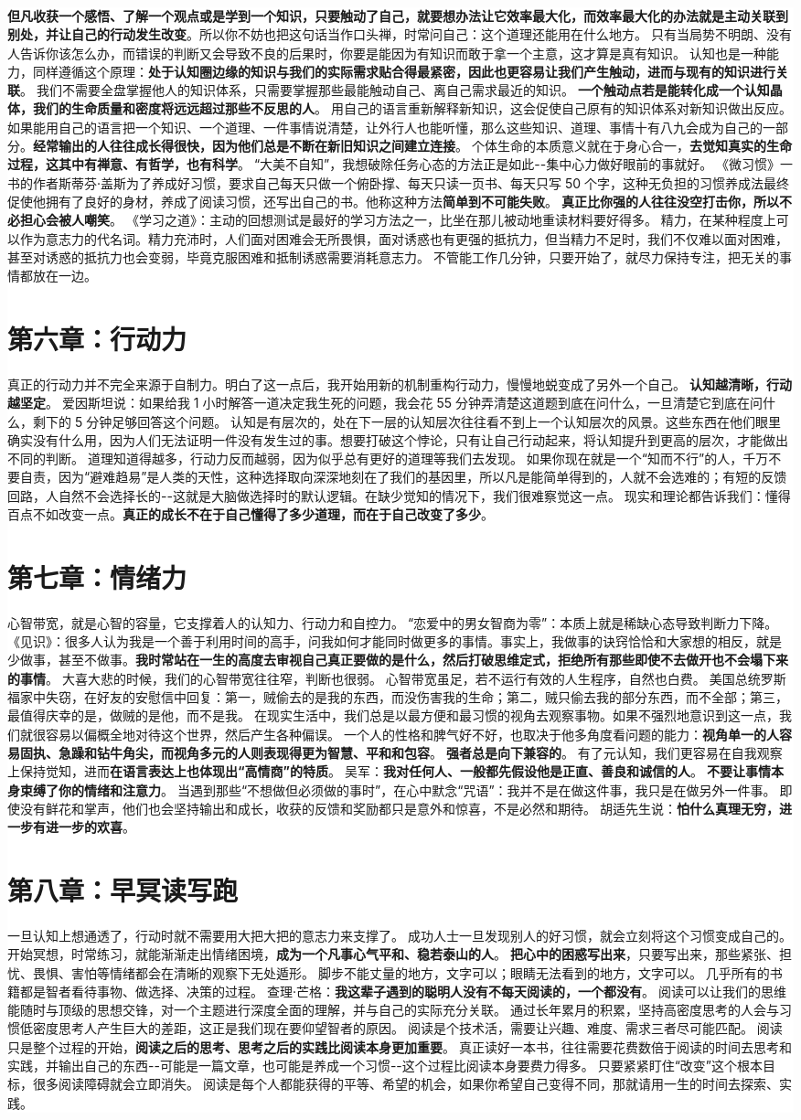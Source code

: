 **但凡收获一个感悟、了解一个观点或是学到一个知识，只要触动了自己，就要想办法让它效率最大化，而效率最大化的办法就是主动关联到别处，并让自己的行动发生改变**。所以你不妨也把这句话当作口头禅，时常问自己：这个道理还能用在什么地方。
只有当局势不明朗、没有人告诉你该怎么办，而错误的判断又会导致不良的后果时，你要是能因为有知识而敢于拿一个主意，这才算是真有知识。
认知也是一种能力，同样遵循这个原理：**处于认知圈边缘的知识与我们的实际需求贴合得最紧密，因此也更容易让我们产生触动，进而与现有的知识进行关联**。
我们不需要全盘掌握他人的知识体系，只需要掌握那些最能触动自己、离自己需求最近的知识。
**一个触动点若是能转化成一个认知晶体，我们的生命质量和密度将远远超过那些不反思的人**。
用自己的语言重新解释新知识，这会促使自己原有的知识体系对新知识做出反应。如果能用自己的语言把一个知识、一个道理、一件事情说清楚，让外行人也能听懂，那么这些知识、道理、事情十有八九会成为自己的一部分。**经常输出的人往往成长得很快，因为他们总是不断在新旧知识之间建立连接**。
个体生命的本质意义就在于身心合一，**去觉知真实的生命过程，这其中有禅意、有哲学，也有科学**。
“大美不自知”，我想破除任务心态的方法正是如此--集中心力做好眼前的事就好。
《微习惯》一书的作者斯蒂芬·盖斯为了养成好习惯，要求自己每天只做一个俯卧撑、每天只读一页书、每天只写 50 个字，这种无负担的习惯养成法最终促使他拥有了良好的身材，养成了阅读习惯，还写出自己的书。他称这种方法**简单到不可能失败**。
**真正比你强的人往往没空打击你，所以不必担心会被人嘲笑**。
《学习之道》：主动的回想测试是最好的学习方法之一，比坐在那儿被动地重读材料要好得多。
精力，在某种程度上可以作为意志力的代名词。精力充沛时，人们面对困难会无所畏惧，面对诱惑也有更强的抵抗力，但当精力不足时，我们不仅难以面对困难，甚至对诱惑的抵抗力也会变弱，毕竟克服困难和抵制诱惑需要消耗意志力。
不管能工作几分钟，只要开始了，就尽力保持专注，把无关的事情都放在一边。
# 第六章：行动力
真正的行动力并不完全来源于自制力。明白了这一点后，我开始用新的机制重构行动力，慢慢地蜕变成了另外一个自己。
**认知越清晰，行动越坚定**。
爱因斯坦说：如果给我 1 小时解答一道决定我生死的问题，我会花 55 分钟弄清楚这道题到底在问什么，一旦清楚它到底在问什么，剩下的 5 分钟足够回答这个问题。
认知是有层次的，处在下一层的认知层次往往看不到上一个认知层次的风景。这些东西在他们眼里确实没有什么用，因为人们无法证明一件没有发生过的事。想要打破这个悖论，只有让自己行动起来，将认知提升到更高的层次，才能做出不同的判断。
道理知道得越多，行动力反而越弱，因为似乎总有更好的道理等我们去发现。
如果你现在就是一个“知而不行”的人，千万不要自责，因为“避难趋易”是人类的天性，这种选择取向深深地刻在了我们的基因里，所以凡是能简单得到的，人就不会选难的；有短的反馈回路，人自然不会选择长的--这就是大脑做选择时的默认逻辑。在缺少觉知的情况下，我们很难察觉这一点。
现实和理论都告诉我们：懂得百点不如改变一点。**真正的成长不在于自己懂得了多少道理，而在于自己改变了多少**。
# 第七章：情绪力
心智带宽，就是心智的容量，它支撑着人的认知力、行动力和自控力。
“恋爱中的男女智商为零”：本质上就是稀缺心态导致判断力下降。
《见识》：很多人认为我是一个善于利用时间的高手，问我如何才能同时做更多的事情。事实上，我做事的诀窍恰恰和大家想的相反，就是少做事，甚至不做事。**我时常站在一生的高度去审视自己真正要做的是什么，然后打破思维定式，拒绝所有那些即使不去做开也不会塌下来的事情**。
大喜大悲的时候，我们的心智带宽往往窄，判断也很弱。
心智带宽虽足，若不运行有效的人生程序，自然也白费。
美国总统罗斯福家中失窃，在好友的安慰信中回复：第一，贼偷去的是我的东西，而没伤害我的生命；第二，贼只偷去我的部分东西，而不全部；第三，最值得庆幸的是，做贼的是他，而不是我。
在现实生活中，我们总是以最方便和最习惯的视角去观察事物。如果不强烈地意识到这一点，我们就很容易以偏概全地对待这个世界，然后产生各种偏误。
一个人的性格和脾气好不好，也取决于他多角度看问题的能力：**视角单一的人容易固执、急躁和钻牛角尖，而视角多元的人则表现得更为智慧、平和和包容**。
**强者总是向下兼容的**。
有了元认知，我们更容易在自我观察上保持觉知，进而**在语言表达上也体现出“高情商”的特质**。
吴军：**我对任何人、一般都先假设他是正直、善良和诚信的人**。
**不要让事情本身束缚了你的情绪和注意力**。
当遇到那些“不想做但必须做的事时”，在心中默念“咒语”：我并不是在做这件事，我只是在做另外一件事。
即使没有鲜花和掌声，他们也会坚持输出和成长，收获的反馈和奖励都只是意外和惊喜，不是必然和期待。
胡适先生说：**怕什么真理无穷，进一步有进一步的欢喜**。
# 第八章：早冥读写跑
一旦认知上想通透了，行动时就不需要用大把大把的意志力来支撑了。
成功人士一旦发现别人的好习惯，就会立刻将这个习惯变成自己的。
开始冥想，时常练习，就能渐渐走出情绪困境，**成为一个凡事心气平和、稳若泰山的人**。
**把心中的困惑写出来**，只要写出来，那些紧张、担忧、畏惧、害怕等情绪都会在清晰的观察下无处遁形。
脚步不能丈量的地方，文字可以；眼睛无法看到的地方，文字可以。
几乎所有的书籍都是智者看待事物、做选择、决策的过程。
查理·芒格：**我这辈子遇到的聪明人没有不每天阅读的，一个都没有**。
阅读可以让我们的思维能随时与顶级的思想交锋，对一个主题进行深度全面的理解，并与自己的实际充分关联。
通过长年累月的积累，坚持高密度思考的人会与习惯低密度思考人产生巨大的差距，这正是我们现在要仰望智者的原因。
阅读是个技术活，需要让兴趣、难度、需求三者尽可能匹配。
阅读只是整个过程的开始，**阅读之后的思考、思考之后的实践比阅读本身更加重要**。
真正读好一本书，往往需要花费数倍于阅读的时间去思考和实践，并输出自己的东西--可能是一篇文章，也可能是养成一个习惯--这个过程比阅读本身要费力得多。
只要紧紧盯住“改变”这个根本目标，很多阅读障碍就会立即消失。
阅读是每个人都能获得的平等、希望的机会，如果你希望自己变得不同，那就请用一生的时间去探索、实践。